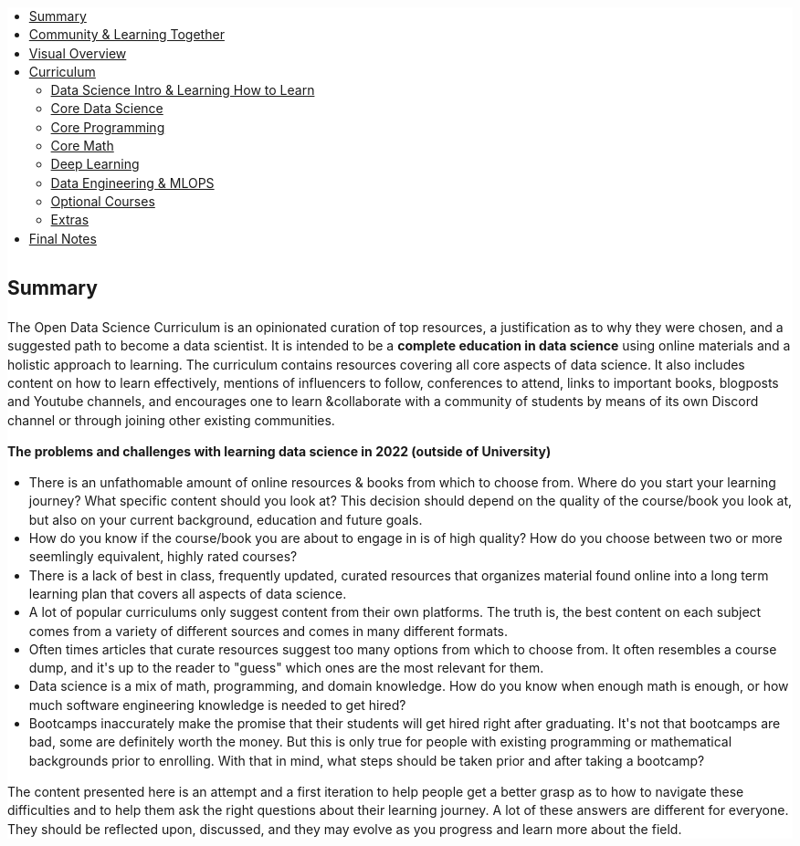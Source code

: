 
- [Summary](#summary)
- [Community & Learning Together](#community--learning-together)
- [Visual Overview](#visual-overview)
- [Curriculum](#curriculum)
  - [Data Science Intro & Learning How to Learn](#data-science-intro--learning-how-to-learn)
  - [Core Data Science](#core-data-science)
  - [Core Programming](#core-programming)
  - [Core Math](#core-math)
  - [Deep Learning](#deep-learning)
  - [Data Engineering & MLOPS](#data-engineering-&-mlops)
  - [Optional Courses](#optional-courses)
  - [Extras](#extras)
- [Final Notes](#final-notes)

## Summary

The Open Data Science Curriculum is an opinionated curation of top resources, a justification as to why they were chosen, and a suggested path to become a data scientist. It is intended to be a **complete education in data science** using online materials and a holistic approach to learning. The curriculum contains resources covering all core aspects of data science. It also includes content on how to learn effectively, mentions of influencers to follow, conferences to attend, links to important books, blogposts and Youtube channels, and encourages one to learn &collaborate with a community of students by means of its own Discord channel or through joining other existing communities.

**The problems and challenges with learning data science in 2022 (outside of University)**

- There is an unfathomable amount of online resources & books from which to choose from. Where do you start your learning journey? What specific content should you look at? This decision should depend on the quality of the course/book you look at, but also on your current background, education and future goals.
- How do you know if the course/book you are about to engage in is of high quality? How do you choose between two or more seemlingly equivalent, highly rated courses?
- There is a lack of best in class, frequently updated, curated resources that organizes material found online into a long term learning plan that covers all aspects of data science.
- A lot of popular curriculums only suggest content from their own platforms. The truth is, the best content on each subject comes from a variety of different sources and comes in many different formats.
- Often times articles that curate resources suggest too many options from which to choose from. It often resembles a course dump, and it's up to the reader to "guess" which ones are the most relevant for them.
- Data science is a mix of math, programming, and domain knowledge. How do you know when enough math is enough, or how much software engineering knowledge is needed to get hired?
- Bootcamps inaccurately make the promise that their students will get hired right after graduating. It's not that bootcamps are bad, some are definitely worth the money. But this is only true for people with existing programming or mathematical backgrounds prior to enrolling. With that in mind, what steps should be taken prior and after taking a bootcamp?

The content presented here is an attempt and a first iteration to help people get a better grasp as to how to navigate these difficulties and to help them ask the right questions about their learning journey. A lot of these answers are different for everyone. They should be reflected upon, discussed, and they may evolve as you progress and learn more about the field.
